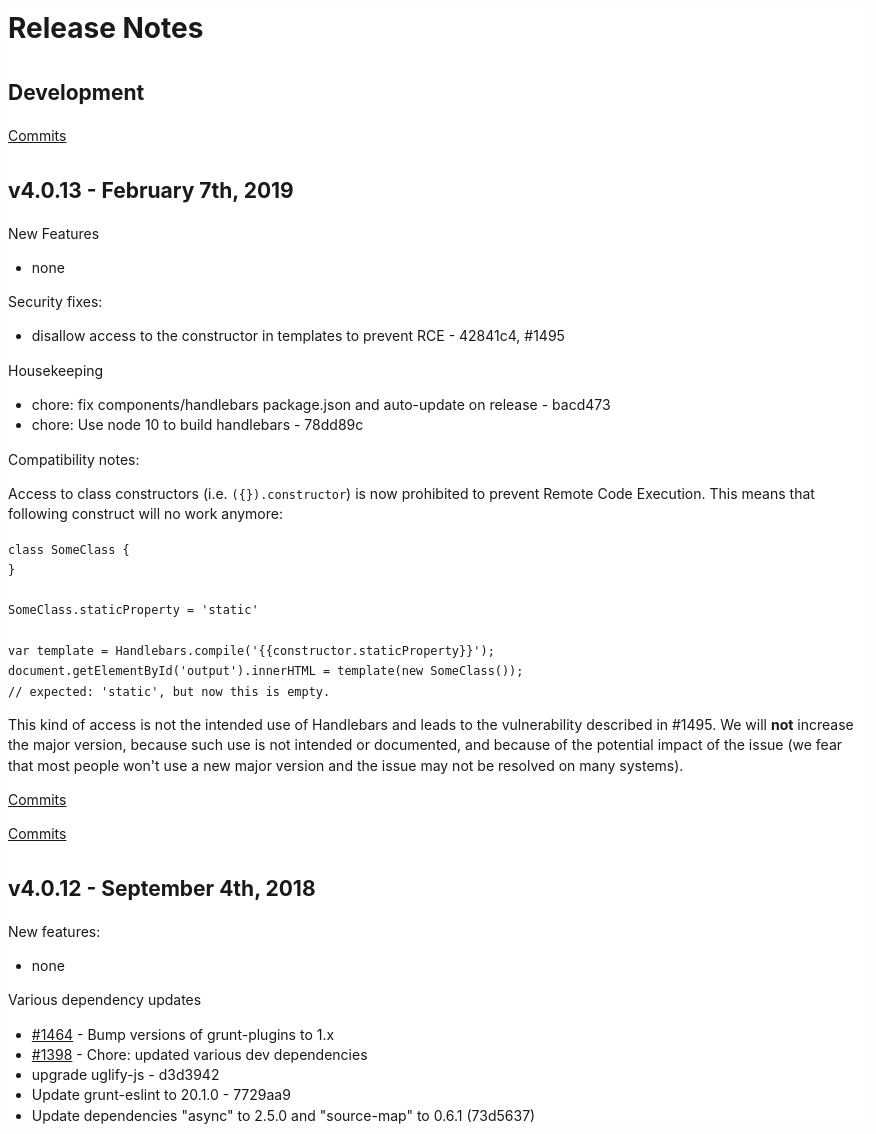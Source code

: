 # Release Notes

## Development

[Commits](https://github.com/wycats/handlebars.js/compare/v4.0.13...master)

## v4.0.13 - February 7th, 2019
New Features

- none

Security fixes:

- disallow access to the constructor in templates to prevent RCE - 42841c4, #1495

Housekeeping

- chore: fix components/handlebars package.json and auto-update on release - bacd473
- chore: Use node 10 to build handlebars - 78dd89c

Compatibility notes:

Access to class constructors (i.e. `({}).constructor`) is now prohibited to prevent
Remote Code Execution. This means that following construct will no work anymore:

```
class SomeClass {
}

SomeClass.staticProperty = 'static'

var template = Handlebars.compile('{{constructor.staticProperty}}');
document.getElementById('output').innerHTML = template(new SomeClass());
// expected: 'static', but now this is empty.
```

This kind of access is not the intended use of Handlebars and leads to the vulnerability described in #1495. We will **not** increase the major version, because such use is not intended or documented, and because of the potential impact of the issue (we fear that most people won't use a new major version and the issue may not be resolved on many systems).



[Commits](https://github.com/wycats/handlebars.js/compare/v4.0.12...v4.1.0)

[Commits](https://github.com/wycats/handlebars.js/compare/v4.0.12...v4.0.13)

## v4.0.12 - September 4th, 2018
New features:

- none

Various dependency updates

- [#1464](https://github.com/wycats/handlebars.js/pull/1464) - Bump versions of grunt-plugins to 1.x
- [#1398](https://github.com/wycats/handlebars.js/pull/1398) - Chore: updated various dev dependencies
- upgrade uglify-js - d3d3942
- Update grunt-eslint to 20.1.0 - 7729aa9
- Update dependencies "async" to 2.5.0 and "source-map" to 0.6.1 (73d5637)
